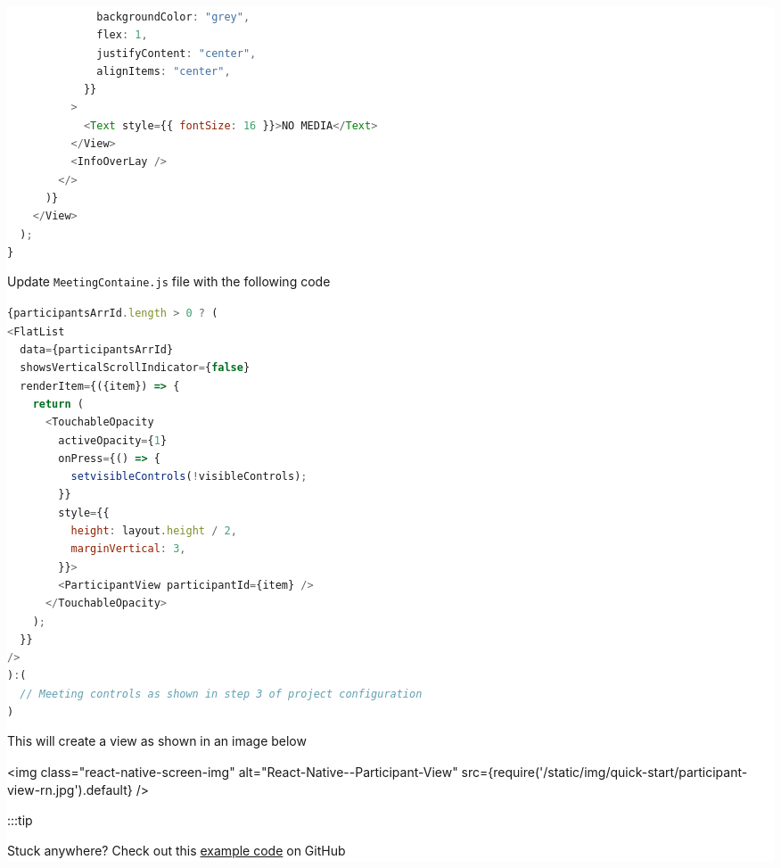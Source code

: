 ```js
              backgroundColor: "grey",
              flex: 1,
              justifyContent: "center",
              alignItems: "center",
            }}
          >
            <Text style={{ fontSize: 16 }}>NO MEDIA</Text>
          </View>
          <InfoOverLay />
        </>
      )}
    </View>
  );
}
```

Update `MeetingContaine.js` file with the following code

```js
{participantsArrId.length > 0 ? (
<FlatList
  data={participantsArrId}
  showsVerticalScrollIndicator={false}
  renderItem={({item}) => {
    return (
      <TouchableOpacity
        activeOpacity={1}
        onPress={() => {
          setvisibleControls(!visibleControls);
        }}
        style={{
          height: layout.height / 2,
          marginVertical: 3,
        }}>
        <ParticipantView participantId={item} />
      </TouchableOpacity>
    );
  }}
/>
):(
  // Meeting controls as shown in step 3 of project configuration
)
```

This will create a view as shown in an image below

<img class="react-native-screen-img" alt="React-Native--Participant-View" src={require('/static/img/quick-start/participant-view-rn.jpg').default} />

:::tip

Stuck anywhere? Check out this [example code](https://github.com/videosdk-live/videosdk-rtc-react-native-sdk-example) on GitHub
